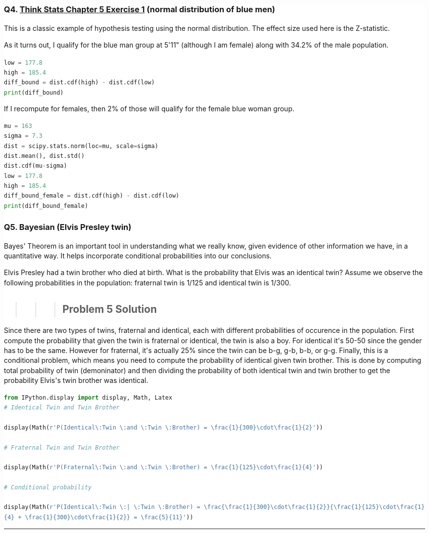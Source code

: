 ### Q4. [Think Stats Chapter 5 Exercise 1](statistics/5-1-blue_men.md) (normal distribution of blue men)
This is a classic example of hypothesis testing using the normal distribution.  The effect size used here is the Z-statistic. 

As it turns out, I qualify for the blue man group at 5'11" (although I am female)
along with 34.2% of the male population. 
```python
low = 177.8
high = 185.4
diff_bound = dist.cdf(high) - dist.cdf(low)   
print(diff_bound)
```
If I recompute for females, then 2% of those will qualify for the female
blue woman group. 
```python
mu = 163
sigma = 7.3
dist = scipy.stats.norm(loc=mu, scale=sigma)
dist.mean(), dist.std()
dist.cdf(mu-sigma)
low = 177.8
high = 185.4
diff_bound_female = dist.cdf(high) - dist.cdf(low)   
print(diff_bound_female)
```

### Q5. Bayesian (Elvis Presley twin) 

Bayes' Theorem is an important tool in understanding what we really know, given evidence of other information we have, in a quantitative way.  It helps incorporate conditional probabilities into our conclusions.

Elvis Presley had a twin brother who died at birth.  What is the probability that Elvis was an identical twin? Assume we observe the following probabilities in the population: fraternal twin is 1/125 and identical twin is 1/300.  

>>> ## Problem 5 Solution
Since there are two types of twins, fraternal and identical, each with different probabilities of occurence in the population.
First compute the probability that given the twin is fraternal or identical, the twin is also a boy.
For identical it's 50-50 since the gender has to be the same. However for fraternal, it's actually 25% since the twin can be b-g, g-b, b-b, or g-g. 
Finally, this is a conditional problem, which means you need to compute the probability of identical given twin brother. This is done by computing total probability of twin (demoninator) and then dividing the probability of both identical twin and twin brother to get the probability Elvis's twin brother was identical.

```python
from IPython.display import display, Math, Latex
# Identical Twin and Twin Brother

display(Math(r'P(Identical\:Twin \:and \:Twin \:Brother) = \frac{1}{300}\cdot\frac{1}{2}'))

# Fraternal Twin and Twin Brother

display(Math(r'P(Fraternal\:Twin \:and \:Twin \:Brother) = \frac{1}{125}\cdot\frac{1}{4}'))

# Conditional probability

display(Math(r'P(Identical\:Twin \:| \:Twin \:Brother) = \frac{\frac{1}{300}\cdot\frac{1}{2}}{\frac{1}{125}\cdot\frac{1}{4} + \frac{1}{300}\cdot\frac{1}{2}} = \frac{5}{11}'))

```
---